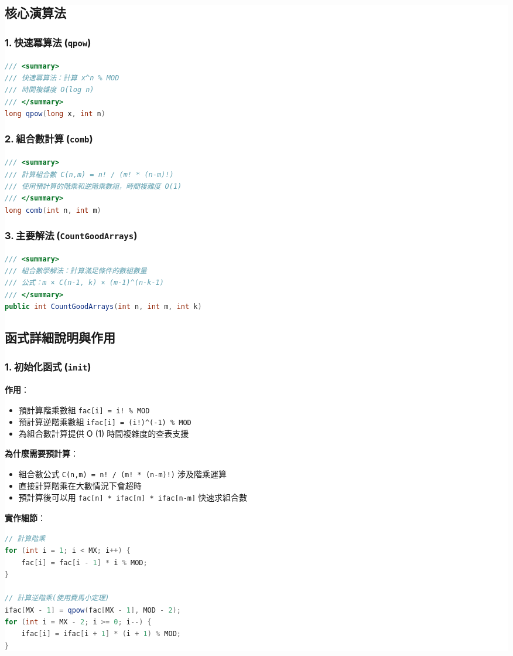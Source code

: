 ## 核心演算法

### 1. 快速冪算法 (`qpow`)

```csharp
/// <summary>
/// 快速冪算法：計算 x^n % MOD
/// 時間複雜度 O(log n)
/// </summary>
long qpow(long x, int n)
```

### 2. 組合數計算 (`comb`)

```csharp
/// <summary>
/// 計算組合數 C(n,m) = n! / (m! * (n-m)!)
/// 使用預計算的階乘和逆階乘數組，時間複雜度 O(1)
/// </summary>
long comb(int n, int m)
```

### 3. 主要解法 (`CountGoodArrays`)

```csharp
/// <summary>
/// 組合數學解法：計算滿足條件的數組數量
/// 公式：m × C(n-1, k) × (m-1)^(n-k-1)
/// </summary>
public int CountGoodArrays(int n, int m, int k)
```

## 函式詳細說明與作用

### 1. 初始化函式 (`init`)

**作用**：

- 預計算階乘數組 `fac[i] = i! % MOD`
- 預計算逆階乘數組 `ifac[i] = (i!)^(-1) % MOD`
- 為組合數計算提供 O (1) 時間複雜度的查表支援

**為什麼需要預計算**：

- 組合數公式 `C(n,m) = n! / (m! * (n-m)!)` 涉及階乘運算
- 直接計算階乘在大數情況下會超時
- 預計算後可以用 `fac[n] * ifac[m] * ifac[n-m]` 快速求組合數

**實作細節**：

```csharp
// 計算階乘
for (int i = 1; i < MX; i++) {
    fac[i] = fac[i - 1] * i % MOD;
}

// 計算逆階乘(使用費馬小定理)
ifac[MX - 1] = qpow(fac[MX - 1], MOD - 2);
for (int i = MX - 2; i >= 0; i--) {
    ifac[i] = ifac[i + 1] * (i + 1) % MOD;
}
```
